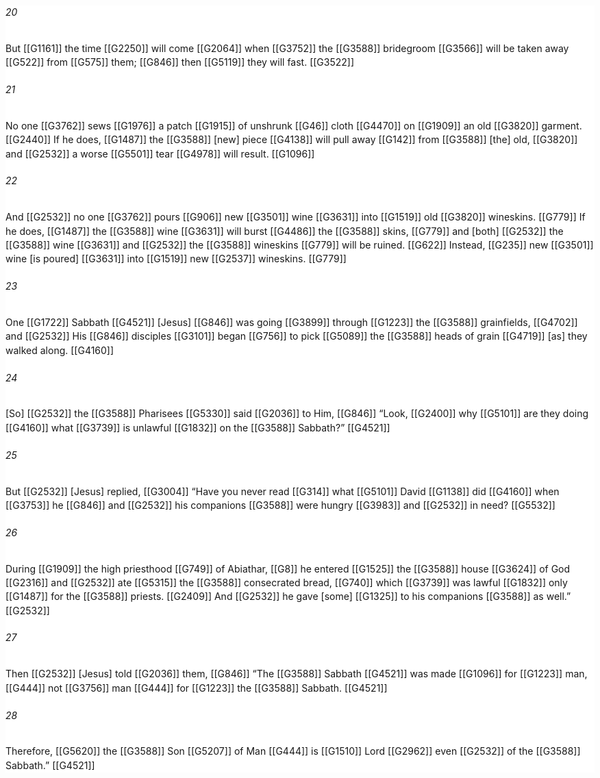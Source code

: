 ###### 20
But [[G1161]] the time [[G2250]] will come [[G2064]] when [[G3752]] the [[G3588]] bridegroom [[G3566]] will be taken away [[G522]] from [[G575]] them; [[G846]] then [[G5119]] they will fast. [[G3522]]

###### 21
No one [[G3762]] sews [[G1976]] a patch [[G1915]] of unshrunk [[G46]] cloth [[G4470]] on [[G1909]] an old [[G3820]] garment. [[G2440]] If he does, [[G1487]] the [[G3588]] [new] piece [[G4138]] will pull away [[G142]] from [[G3588]] [the] old, [[G3820]] and [[G2532]] a worse [[G5501]] tear [[G4978]] will result. [[G1096]]

###### 22
And [[G2532]] no one [[G3762]] pours [[G906]] new [[G3501]] wine [[G3631]] into [[G1519]] old [[G3820]] wineskins. [[G779]] If he does, [[G1487]] the [[G3588]] wine [[G3631]] will burst [[G4486]] the [[G3588]] skins, [[G779]] and [both] [[G2532]] the [[G3588]] wine [[G3631]] and [[G2532]] the [[G3588]] wineskins [[G779]] will be ruined. [[G622]] Instead, [[G235]] new [[G3501]] wine [is poured] [[G3631]] into [[G1519]] new [[G2537]] wineskins. [[G779]]

###### 23
One [[G1722]] Sabbath [[G4521]] [Jesus] [[G846]] was going [[G3899]] through [[G1223]] the [[G3588]] grainfields, [[G4702]] and [[G2532]] His [[G846]] disciples [[G3101]] began [[G756]] to pick [[G5089]] the [[G3588]] heads of grain [[G4719]] [as] they walked along. [[G4160]]

###### 24
[So] [[G2532]] the [[G3588]] Pharisees [[G5330]] said [[G2036]] to Him, [[G846]] “Look, [[G2400]] why [[G5101]] are they doing [[G4160]] what [[G3739]] is unlawful [[G1832]] on the [[G3588]] Sabbath?” [[G4521]]

###### 25
But [[G2532]] [Jesus] replied, [[G3004]] “Have you never read [[G314]] what [[G5101]] David [[G1138]] did [[G4160]] when [[G3753]] he [[G846]] and [[G2532]] his companions [[G3588]] were hungry [[G3983]] and [[G2532]] in need? [[G5532]]

###### 26
During [[G1909]] the high priesthood [[G749]] of Abiathar, [[G8]] he entered [[G1525]] the [[G3588]] house [[G3624]] of God [[G2316]] and [[G2532]] ate [[G5315]] the [[G3588]] consecrated bread, [[G740]] which [[G3739]] was lawful [[G1832]] only [[G1487]] for the [[G3588]] priests. [[G2409]] And [[G2532]] he gave [some] [[G1325]] to his companions [[G3588]] as well.” [[G2532]]

###### 27
Then [[G2532]] [Jesus] told [[G2036]] them, [[G846]] “The [[G3588]] Sabbath [[G4521]] was made [[G1096]] for [[G1223]] man, [[G444]] not [[G3756]] man [[G444]] for [[G1223]] the [[G3588]] Sabbath. [[G4521]]

###### 28
Therefore, [[G5620]] the [[G3588]] Son [[G5207]] of Man [[G444]] is [[G1510]] Lord [[G2962]] even [[G2532]] of the [[G3588]] Sabbath.” [[G4521]]

